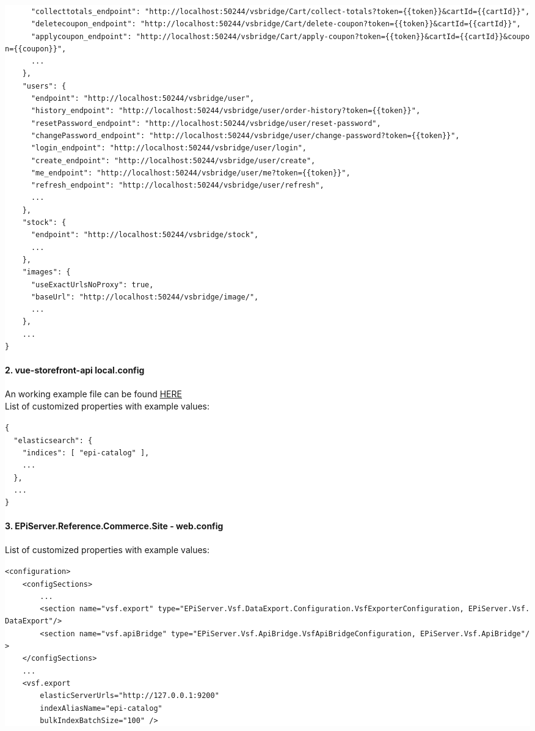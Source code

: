 ```
      "collecttotals_endpoint": "http://localhost:50244/vsbridge/Cart/collect-totals?token={{token}}&cartId={{cartId}}",
      "deletecoupon_endpoint": "http://localhost:50244/vsbridge/Cart/delete-coupon?token={{token}}&cartId={{cartId}}",
      "applycoupon_endpoint": "http://localhost:50244/vsbridge/Cart/apply-coupon?token={{token}}&cartId={{cartId}}&coupon={{coupon}}",
      ...
    },
    "users": {
      "endpoint": "http://localhost:50244/vsbridge/user",
      "history_endpoint": "http://localhost:50244/vsbridge/user/order-history?token={{token}}",
      "resetPassword_endpoint": "http://localhost:50244/vsbridge/user/reset-password",
      "changePassword_endpoint": "http://localhost:50244/vsbridge/user/change-password?token={{token}}",
      "login_endpoint": "http://localhost:50244/vsbridge/user/login",
      "create_endpoint": "http://localhost:50244/vsbridge/user/create",
      "me_endpoint": "http://localhost:50244/vsbridge/user/me?token={{token}}",
      "refresh_endpoint": "http://localhost:50244/vsbridge/user/refresh",
      ...
    },
    "stock": {
      "endpoint": "http://localhost:50244/vsbridge/stock",
      ...
    },
    "images": {
      "useExactUrlsNoProxy": true,
      "baseUrl": "http://localhost:50244/vsbridge/image/",
      ...
    },
    ...
}
```

#### 2. vue-storefront-api local.config
An working example file can be found [HERE](https://github.com/makingwaves/epi-commerce-to-vue-storefront/blob/master/doc/vue-storefront-api-local.json) <br>
List of customized properties with example values:
```
{
  "elasticsearch": {
    "indices": [ "epi-catalog" ],
    ...
  },
  ...
}
```

#### 3. EPiServer.Reference.Commerce.Site - web.config
List of customized properties with example values:
```
<configuration>
    <configSections>
        ...
        <section name="vsf.export" type="EPiServer.Vsf.DataExport.Configuration.VsfExporterConfiguration, EPiServer.Vsf.DataExport"/>
        <section name="vsf.apiBridge" type="EPiServer.Vsf.ApiBridge.VsfApiBridgeConfiguration, EPiServer.Vsf.ApiBridge"/>
    </configSections>
    ...
    <vsf.export 
        elasticServerUrls="http://127.0.0.1:9200" 
        indexAliasName="epi-catalog" 
        bulkIndexBatchSize="100" />

```